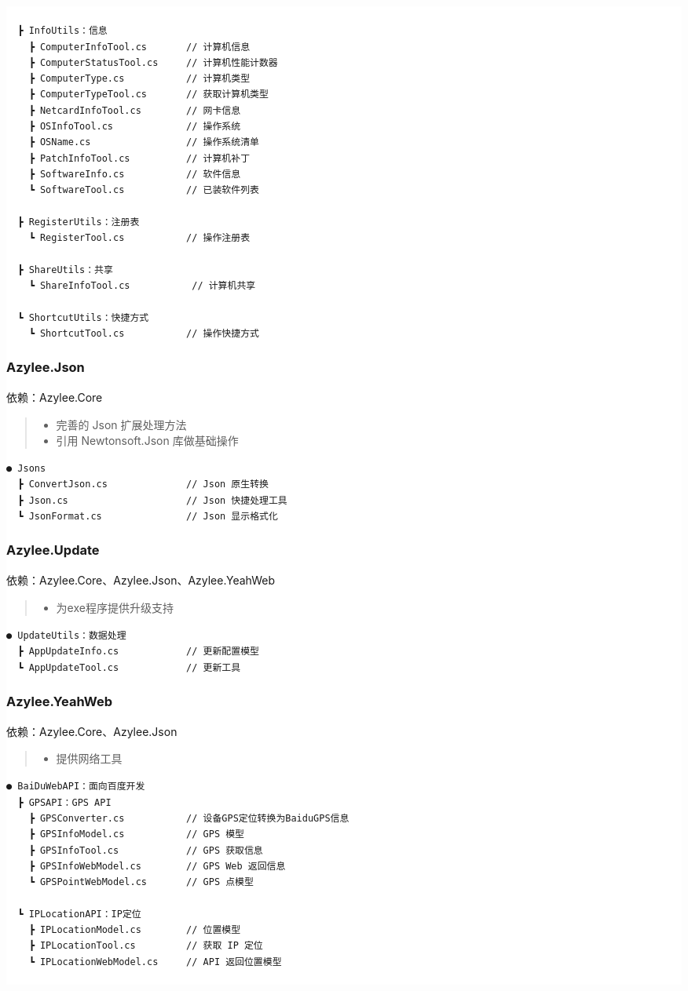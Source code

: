 ```
    
  ┣ InfoUtils：信息
    ┣ ComputerInfoTool.cs       // 计算机信息
    ┣ ComputerStatusTool.cs     // 计算机性能计数器
    ┣ ComputerType.cs           // 计算机类型
    ┣ ComputerTypeTool.cs       // 获取计算机类型
    ┣ NetcardInfoTool.cs        // 网卡信息
    ┣ OSInfoTool.cs             // 操作系统
    ┣ OSName.cs                 // 操作系统清单
    ┣ PatchInfoTool.cs          // 计算机补丁
    ┣ SoftwareInfo.cs           // 软件信息
    ┗ SoftwareTool.cs           // 已装软件列表
    
  ┣ RegisterUtils：注册表
    ┗ RegisterTool.cs           // 操作注册表
    
  ┣ ShareUtils：共享
    ┗ ShareInfoTool.cs           // 计算机共享
  
  ┗ ShortcutUtils：快捷方式
    ┗ ShortcutTool.cs           // 操作快捷方式
```

### Azylee.Json
依赖：Azylee.Core

> - 完善的 Json 扩展处理方法
> - 引用 Newtonsoft.Json 库做基础操作

```
● Jsons
  ┣ ConvertJson.cs              // Json 原生转换
  ┣ Json.cs                     // Json 快捷处理工具
  ┗ JsonFormat.cs               // Json 显示格式化
```

### Azylee.Update
依赖：Azylee.Core、Azylee.Json、Azylee.YeahWeb

> - 为exe程序提供升级支持

```
● UpdateUtils：数据处理
  ┣ AppUpdateInfo.cs            // 更新配置模型
  ┗ AppUpdateTool.cs            // 更新工具
```

### Azylee.YeahWeb
依赖：Azylee.Core、Azylee.Json

> - 提供网络工具

```
● BaiDuWebAPI：面向百度开发
  ┣ GPSAPI：GPS API
    ┣ GPSConverter.cs           // 设备GPS定位转换为BaiduGPS信息
    ┣ GPSInfoModel.cs           // GPS 模型
    ┣ GPSInfoTool.cs            // GPS 获取信息
    ┣ GPSInfoWebModel.cs        // GPS Web 返回信息
    ┗ GPSPointWebModel.cs       // GPS 点模型
    
  ┗ IPLocationAPI：IP定位
    ┣ IPLocationModel.cs        // 位置模型
    ┣ IPLocationTool.cs         // 获取 IP 定位
    ┗ IPLocationWebModel.cs     // API 返回位置模型
  
```